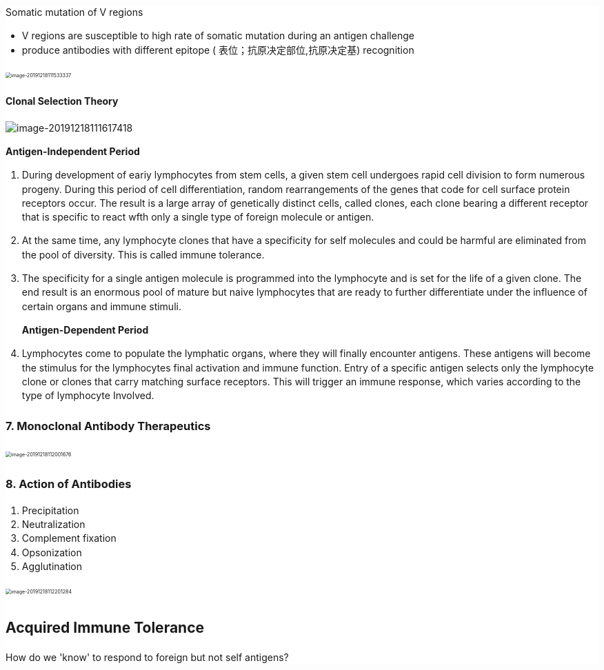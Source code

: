 Somatic mutation of V regions

+ V regions are susceptible to high rate of somatic mutation during an antigen challenge
+ produce antibodies with different epitope ( 表位；抗原决定部位,抗原决定基) recognition

<img src="https://20190531-1259353497.cos.ap-guangzhou.myqcloud.com/image-20191218111533337.png" alt="image-20191218111533337" style="zoom:50%;" />

#### Clonal Selection Theory

![image-20191218111617418](https://20190531-1259353497.cos.ap-guangzhou.myqcloud.com/image-20191218111617418.png)

**Antigen-Independent Period**

1. During development of eariy lymphocytes from stem cells, a given stem cell undergoes rapid cell division to form numerous progeny.
   During this period of cell differentiation, random rearrangements of the genes that code for cell surface protein receptors occur. The result is a large array of genetically distinct cells, called clones, each clone bearing a different receptor that is specific to react wfth only a single type of foreign molecule or antigen.

2. At the same time, any lymphocyte clones that have a specificity for self molecules and could be harmful are eliminated from the pool of diversity. This is called immune tolerance.

3. The specificity for a single antigen molecule is programmed into the lymphocyte and is set for the life of a given clone. The end result is an enormous pool of mature but naive lymphocytes that are ready to further differentiate under the influence of certain organs and immune stimuli. 

   

   **Antigen-Dependent Period**

4. Lymphocytes come to populate the lymphatic organs, where they will finally encounter antigens. These antigens will become the stimulus for the lymphocytes final activation and immune function. Entry of a specific antigen selects only the lymphocyte clone or clones that carry matching surface receptors. This will trigger an immune response, which varies according to the type of lymphocyte Involved.

### 7. Monoclonal Antibody Therapeutics

<img src="https://20190531-1259353497.cos.ap-guangzhou.myqcloud.com/image-20191218112001676.png" alt="image-20191218112001676" style="zoom:50%;" />

### 8. Action of Antibodies 

1. Precipitation
2. Neutralization
3. Complement fixation
4. Opsonization
5. Agglutination

<img src="https://20190531-1259353497.cos.ap-guangzhou.myqcloud.com/image-20191218112201284.png" alt="image-20191218112201284" style="zoom: 50%;" />

## Acquired Immune Tolerance

How do we 'know' to respond to foreign but not self antigens?
